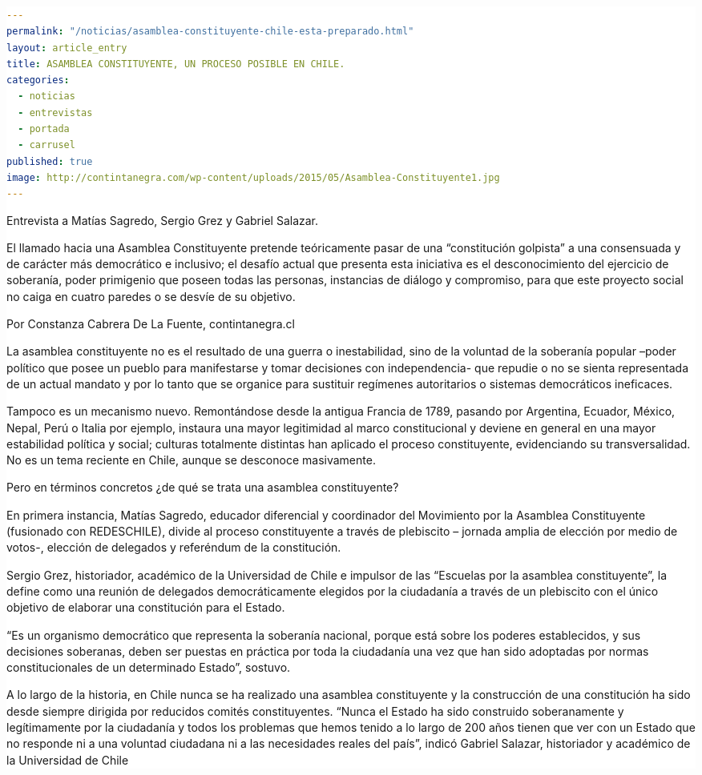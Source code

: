 ```yaml
---
permalink: "/noticias/asamblea-constituyente-chile-esta-preparado.html"
layout: article_entry
title: ASAMBLEA CONSTITUYENTE, UN PROCESO POSIBLE EN CHILE.
categories: 
  - noticias
  - entrevistas
  - portada
  - carrusel
published: true
image: http://contintanegra.com/wp-content/uploads/2015/05/Asamblea-Constituyente1.jpg
---
```


Entrevista a Matías Sagredo, Sergio Grez y Gabriel Salazar.

El llamado hacia una Asamblea Constituyente pretende teóricamente pasar de una “constitución golpista” a una consensuada y de carácter más democrático e inclusivo; el desafío actual que presenta esta iniciativa es el desconocimiento del ejercicio de soberanía, poder primigenio que poseen todas las personas, instancias de diálogo y compromiso, para que este proyecto social no caiga en cuatro paredes o se desvíe de su objetivo.

Por Constanza Cabrera De La Fuente, contintanegra.cl

La asamblea constituyente no es el resultado de una guerra o inestabilidad, sino de la voluntad de la soberanía popular –poder político que posee un pueblo para manifestarse y tomar decisiones con independencia- que repudie o no se sienta representada de un actual mandato y por lo tanto que se organice para sustituir regímenes autoritarios o sistemas democráticos ineficaces.

Tampoco es un mecanismo nuevo. Remontándose desde la antigua Francia de 1789, pasando por Argentina, Ecuador, México, Nepal, Perú o Italia por ejemplo, instaura una mayor legitimidad al marco constitucional y deviene en general en una mayor estabilidad política y social; culturas totalmente distintas han aplicado el proceso constituyente, evidenciando su transversalidad. No es un tema reciente en Chile, aunque se desconoce masivamente.

Pero en términos concretos ¿de qué se trata una asamblea constituyente?

En primera instancia, Matías Sagredo, educador diferencial y coordinador del Movimiento por la Asamblea Constituyente (fusionado con REDESCHILE), divide al proceso constituyente a través de plebiscito – jornada amplia de elección por medio de votos-, elección de delegados y referéndum de la constitución.

Sergio Grez, historiador, académico de la Universidad de Chile e impulsor de las “Escuelas por la asamblea constituyente”, la define como una reunión de delegados democráticamente elegidos por la ciudadanía a través de un plebiscito con el único objetivo de elaborar una constitución para el Estado.

“Es un organismo democrático que representa la soberanía nacional, porque está sobre los poderes establecidos, y sus decisiones soberanas, deben ser puestas en práctica por toda la ciudadanía una vez que han sido adoptadas por normas constitucionales de un determinado Estado”, sostuvo.

A lo largo de la historia, en Chile nunca se ha realizado una asamblea constituyente y la construcción de una constitución ha sido desde siempre dirigida por reducidos comités constituyentes. “Nunca el Estado ha sido construido soberanamente y legítimamente por la ciudadanía y todos los problemas que hemos tenido a lo largo de 200 años tienen que ver con un Estado que no responde ni a una voluntad ciudadana ni a las necesidades reales del país”, indicó Gabriel Salazar, historiador y académico de la Universidad de Chile
